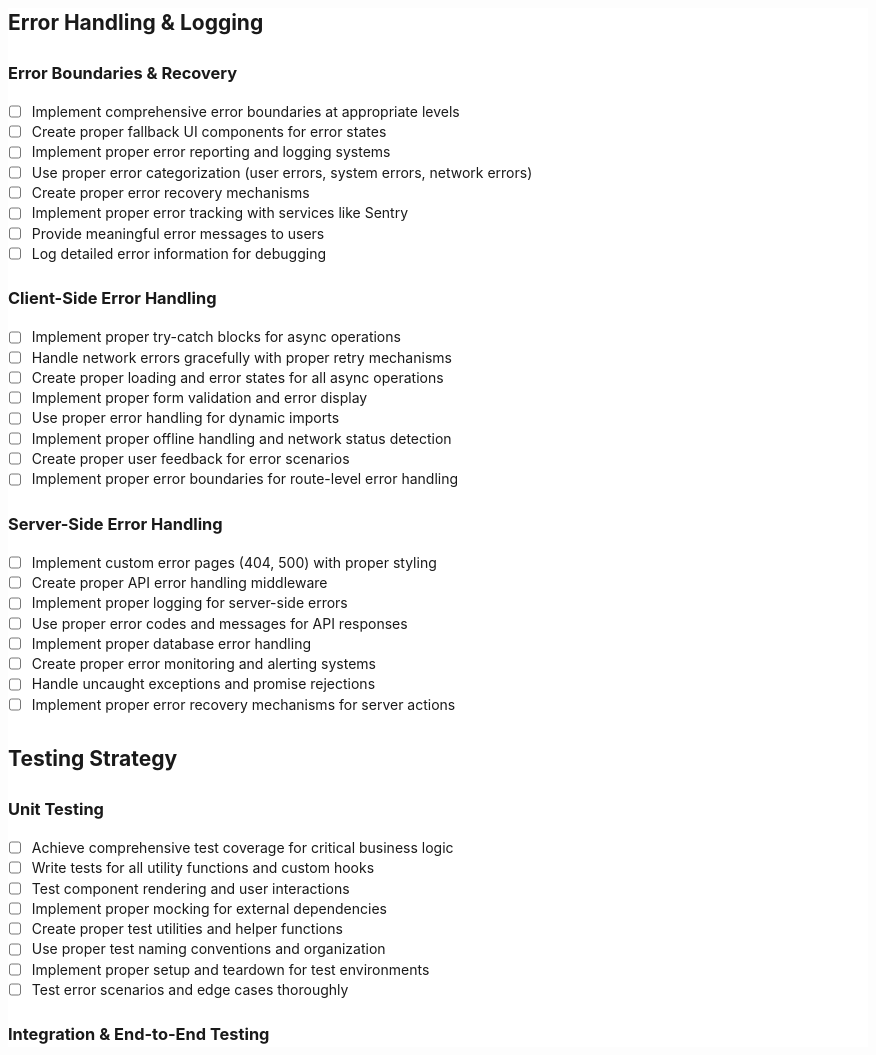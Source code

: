 ## Error Handling & Logging

### Error Boundaries & Recovery

-   [ ] Implement comprehensive error boundaries at appropriate levels
-   [ ] Create proper fallback UI components for error states
-   [ ] Implement proper error reporting and logging systems
-   [ ] Use proper error categorization (user errors, system errors, network errors)
-   [ ] Create proper error recovery mechanisms
-   [ ] Implement proper error tracking with services like Sentry
-   [ ] Provide meaningful error messages to users
-   [ ] Log detailed error information for debugging

### Client-Side Error Handling

-   [ ] Implement proper try-catch blocks for async operations
-   [ ] Handle network errors gracefully with proper retry mechanisms
-   [ ] Create proper loading and error states for all async operations
-   [ ] Implement proper form validation and error display
-   [ ] Use proper error handling for dynamic imports
-   [ ] Implement proper offline handling and network status detection
-   [ ] Create proper user feedback for error scenarios
-   [ ] Implement proper error boundaries for route-level error handling

### Server-Side Error Handling

-   [ ] Implement custom error pages (404, 500) with proper styling
-   [ ] Create proper API error handling middleware
-   [ ] Implement proper logging for server-side errors
-   [ ] Use proper error codes and messages for API responses
-   [ ] Implement proper database error handling
-   [ ] Create proper error monitoring and alerting systems
-   [ ] Handle uncaught exceptions and promise rejections
-   [ ] Implement proper error recovery mechanisms for server actions

## Testing Strategy

### Unit Testing

-   [ ] Achieve comprehensive test coverage for critical business logic
-   [ ] Write tests for all utility functions and custom hooks
-   [ ] Test component rendering and user interactions
-   [ ] Implement proper mocking for external dependencies
-   [ ] Create proper test utilities and helper functions
-   [ ] Use proper test naming conventions and organization
-   [ ] Implement proper setup and teardown for test environments
-   [ ] Test error scenarios and edge cases thoroughly

### Integration & End-to-End Testing
